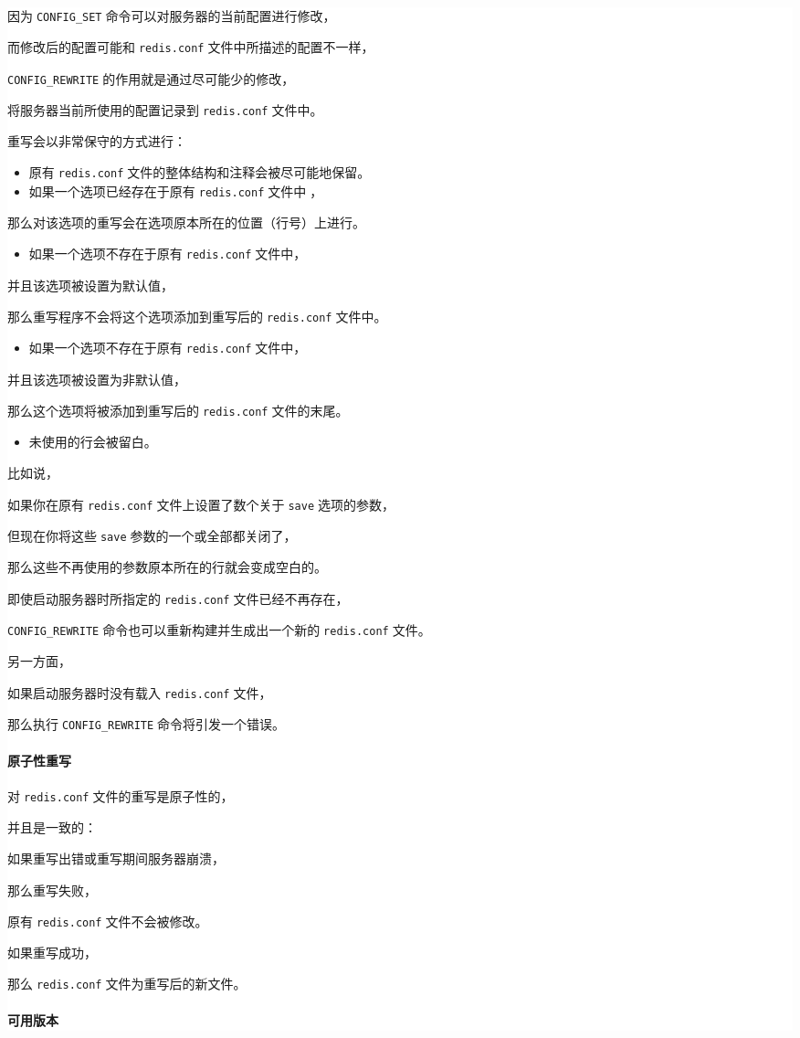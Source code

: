 因为 `CONFIG_SET` 命令可以对服务器的当前配置进行修改，

而修改后的配置可能和 `redis.conf` 文件中所描述的配置不一样，

`CONFIG_REWRITE` 的作用就是通过尽可能少的修改，

将服务器当前所使用的配置记录到 `redis.conf` 文件中。

重写会以非常保守的方式进行：

- 原有 `redis.conf` 文件的整体结构和注释会被尽可能地保留。
- 如果一个选项已经存在于原有 `redis.conf` 文件中 ，

那么对该选项的重写会在选项原本所在的位置（行号）上进行。

- 如果一个选项不存在于原有 `redis.conf` 文件中，

并且该选项被设置为默认值，

那么重写程序不会将这个选项添加到重写后的 `redis.conf` 文件中。

- 如果一个选项不存在于原有 `redis.conf` 文件中，

并且该选项被设置为非默认值，

那么这个选项将被添加到重写后的 `redis.conf` 文件的末尾。

- 未使用的行会被留白。

比如说，

如果你在原有 `redis.conf` 文件上设置了数个关于 `save` 选项的参数，

但现在你将这些 `save` 参数的一个或全部都关闭了，

那么这些不再使用的参数原本所在的行就会变成空白的。

即使启动服务器时所指定的 `redis.conf` 文件已经不再存在，

`CONFIG_REWRITE` 命令也可以重新构建并生成出一个新的 `redis.conf` 文件。

另一方面，

如果启动服务器时没有载入 `redis.conf` 文件，

那么执行 `CONFIG_REWRITE` 命令将引发一个错误。

#### 原子性重写

对 `redis.conf` 文件的重写是原子性的，

并且是一致的：

如果重写出错或重写期间服务器崩溃，

那么重写失败，

原有 `redis.conf` 文件不会被修改。

如果重写成功，

那么 `redis.conf` 文件为重写后的新文件。

#### 可用版本
